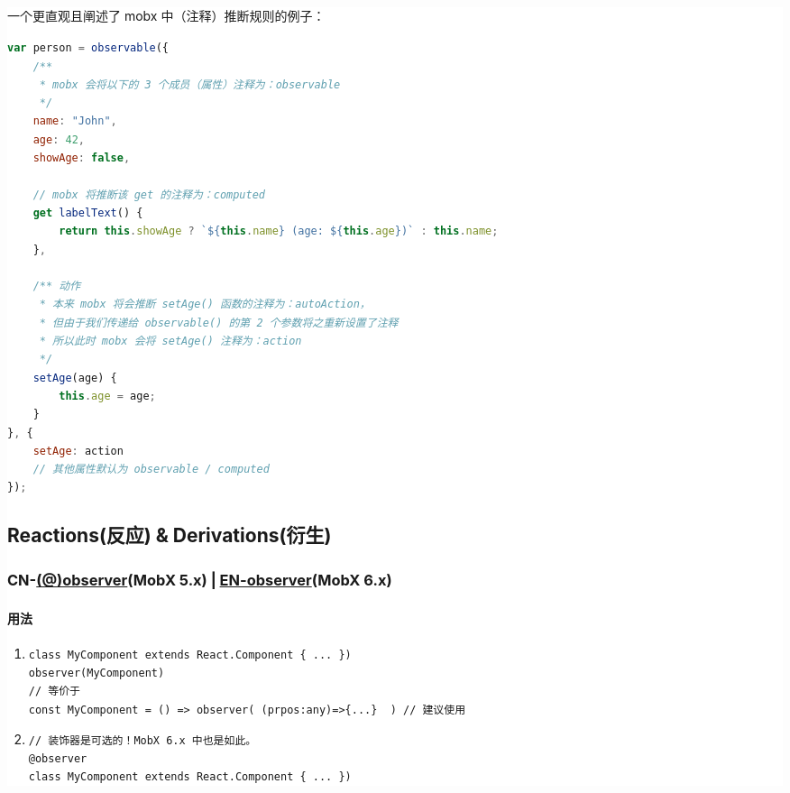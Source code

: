 一个更直观且阐述了 mobx 中（注释）推断规则的例子：

```js
var person = observable({
    /**
     * mobx 会将以下的 3 个成员（属性）注释为：observable
     */
    name: "John",
    age: 42,
    showAge: false,
	
    // mobx 将推断该 get 的注释为：computed
    get labelText() {
        return this.showAge ? `${this.name} (age: ${this.age})` : this.name;
    },
	
    /** 动作
     * 本来 mobx 将会推断 setAge() 函数的注释为：autoAction，
     * 但由于我们传递给 observable() 的第 2 个参数将之重新设置了注释
     * 所以此时 mobx 会将 setAge() 注释为：action
     */
    setAge(age) {
        this.age = age;
    }
}, {
    setAge: action
    // 其他属性默认为 observable / computed
});
```



## Reactions(反应) & Derivations(衍生)

### CN-[(@)observer](https://cn.mobx.js.org/refguide/observer-component.html#observer)(MobX 5.x) | [EN-observer](https://mobx.js.org/api.html#react-integration)(MobX 6.x)

#### 用法

1. ```tsx
   class MyComponent extends React.Component { ... })
   observer(MyComponent)
   // 等价于
   const MyComponent = () => observer( (prpos:any)=>{...}  ) // 建议使用
   ```

2. ```tsx
   // 装饰器是可选的！MobX 6.x 中也是如此。
   @observer
   class MyComponent extends React.Component { ... })
   ```
